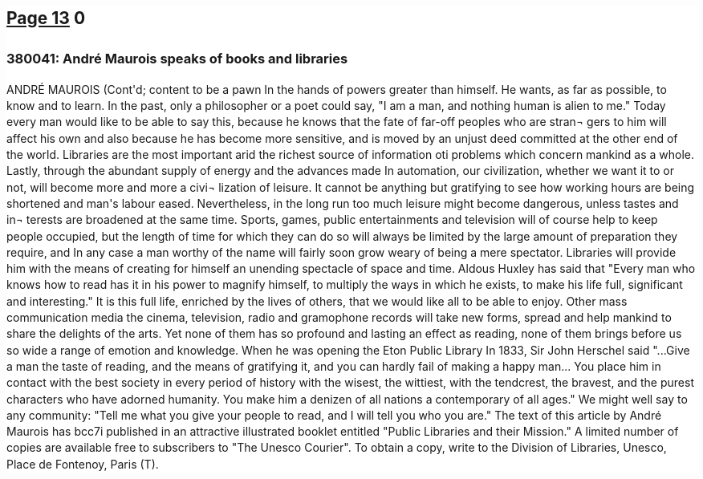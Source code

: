 ## [Page 13](https://demo.humlab.umu.se/courier/063847engo.pdf#page=13) 0

### 380041: André Maurois speaks of books and libraries

ANDRÉ MAUROIS (Cont'd;
content to be a pawn In the hands of powers greater than
himself. He wants, as far as possible, to know and to
learn. In the past, only a philosopher or a poet could
say, "I am a man, and nothing human is alien to me."
Today every man would like to be able to say this, because
he knows that the fate of far-off peoples who are stran¬
gers to him will affect his own and also because he has
become more sensitive, and is moved by an unjust deed
committed at the other end of the world. Libraries are
the most important arid the richest source of information
oti problems which concern mankind as a whole.
Lastly, through the abundant supply of energy and the
advances made In automation, our civilization, whether
we want it to or not, will become more and more a civi¬
lization of leisure. It cannot be anything but gratifying
to see how working hours are being shortened and man's
labour eased. Nevertheless, in the long run too much
leisure might become dangerous, unless tastes and in¬
terests are broadened at the same time.
Sports, games, public entertainments and television
will of course help to keep people occupied, but the length
of time for which they can do so will always be limited
by the large amount of preparation they require, and In
any case a man worthy of the name will fairly soon grow
weary of being a mere spectator. Libraries will provide
him with the means of creating for himself an unending
spectacle of space and time.
Aldous Huxley has said that "Every man who knows
how to read has it in his power to magnify himself, to
multiply the ways in which he exists, to make his life
full, significant and interesting." It is this full life,
enriched by the lives of others, that we would like all to
be able to enjoy. Other mass communication media the
cinema, television, radio and gramophone records will
take new forms, spread and help mankind to share the
delights of the arts. Yet none of them has so profound
and lasting an effect as reading, none of them brings
before us so wide a range of emotion and knowledge.
When he was opening the Eton Public Library In 1833,
Sir John Herschel said "...Give a man the taste of reading,
and the means of gratifying it, and you can hardly fail
of making a happy man... You place him in contact with
the best society in every period of history with the
wisest, the wittiest, with the tendcrest, the bravest, and
the purest characters who have adorned humanity. You
make him a denizen of all nations a contemporary of
all ages."
We might well say to any community: "Tell me what
you give your people to read, and I will tell you who
you are."
The text of this article by André Maurois has bcc7i
published in an attractive illustrated booklet entitled
"Public Libraries and their Mission." A limited number of
copies are available free to subscribers to "The Unesco
Courier". To obtain a copy, write to the Division of
Libraries, Unesco, Place de Fontenoy, Paris (T).
